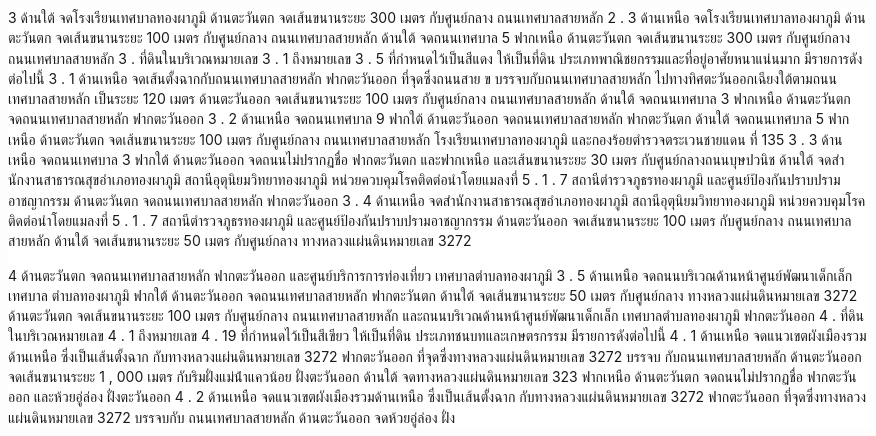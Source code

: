 3 ด้านใต้ จดโรงเรียนเทศบาลทองผาภูมิ ด้านตะวันตก จดเส้นขนานระยะ 300 เมตร กับศูนย์กลาง ถนนเทศบาลสายหลัก 2 . 3 ด้านเหนือ จดโรงเรียนเทศบาลทองผาภูมิ ด้านตะวันตก จดเส้นขนานระยะ 100 เมตร กับศูนย์กลาง ถนนเทศบาลสายหลัก ด้านใต้ จดถนนเทศบาล 5 ฟากเหนือ ด้านตะวันตก จดเส้นขนานระยะ 300 เมตร กับศูนย์กลาง ถนนเทศบาลสายหลัก 3 . ที่ดินในบริเวณหมายเลข 3 . 1 ถึงหมายเลข 3 . 5 ที่กําหนดไว้เป็นสีแดง ให้เป็นที่ดิน ประเภทพาณิชยกรรมและที่อยู่อาศัยหนาแน่นมาก มีรายการดังต่อไปนี้ 3 . 1 ด้านเหนือ จดเส้นตั้งฉากกับถนนเทศบาลสายหลัก ฟากตะวันออก ที่จุดซึ่งถนนสาย ข บรรจบกับถนนเทศบาลสายหลัก ไปทางทิศตะวันออกเฉียงใต้ตามถนนเทศบาลสายหลัก เป็นระยะ 120 เมตร ด้านตะวันออก จดเส้นขนานระยะ 100 เมตร กับศูนย์กลาง ถนนเทศบาลสายหลัก ด้านใต้ จดถนนเทศบาล 3 ฟากเหนือ ด้านตะวันตก จดถนนเทศบาลสายหลัก ฟากตะวันออก 3 . 2 ด้านเหนือ จดถนนเทศบาล 9 ฟากใต้ ด้านตะวันออก จดถนนเทศบาลสายหลัก ฟากตะวันตก ด้านใต้ จดถนนเทศบาล 5 ฟากเหนือ ด้านตะวันตก จดเส้นขนานระยะ 100 เมตร กับศูนย์กลาง ถนนเทศบาลสายหลัก โรงเรียนเทศบาลทองผาภูมิ และกองร้อยตํารวจตระเวนชายแดน ที่ 135 3 . 3 ด้านเหนือ จดถนนเทศบาล 3 ฟากใต้ ด้านตะวันออก จดถนนไม่ปรากฏชื่อ ฟากตะวันตก และฟากเหนือ และเส้นขนานระยะ 30 เมตร กับศูนย์กลางถนนบุษปวนิช ด้านใต้ จดสํานักงานสาธารณสุขอําเภอทองผาภูมิ สถานีอุตุนิยมวิทยาทองผาภูมิ หน่วยควบคุมโรคติดต่อนําโดยแมลงที่ 5 . 1 . 7 สถานีตํารวจภูธรทองผาภูมิ และศูนย์ป้องกันปราบปรามอาชญากรรม ด้านตะวันตก จดถนนเทศบาลสายหลัก ฟากตะวันออก 3 . 4 ด้านเหนือ จดสํานักงานสาธารณสุขอําเภอทองผาภูมิ สถานีอุตุนิยมวิทยาทองผาภูมิ หน่วยควบคุมโรคติดต่อนําโดยแมลงที่ 5 . 1 . 7 สถานีตํารวจภูธรทองผาภูมิ และศูนย์ป้องกันปราบปรามอาชญากรรม ด้านตะวันออก จดเส้นขนานระยะ 100 เมตร กับศูนย์กลาง ถนนเทศบาลสายหลัก ด้านใต้ จดเส้นขนานระยะ 50 เมตร กับศูนย์กลาง ทางหลวงแผ่นดินหมายเลข 3272

4 ด้านตะวันตก จดถนนเทศบาลสายหลัก ฟากตะวันออก และศูนย์บริการการท่องเที่ยว เทศบาลตําบลทองผาภูมิ 3 . 5 ด้านเหนือ จดถนนบริเวณด้านหน้าศูนย์พัฒนาเด็กเล็ก เทศบาล ตําบลทองผาภูมิ ฟากใต้ ด้านตะวันออก จดถนนเทศบาลสายหลัก ฟากตะวันตก ด้านใต้ จดเส้นขนานระยะ 50 เมตร กับศูนย์กลาง ทางหลวงแผ่นดินหมายเลข 3272 ด้านตะวันตก จดเส้นขนานระยะ 100 เมตร กับศูนย์กลาง ถนนเทศบาลสายหลัก และถนนบริเวณด้านหน้าศูนย์พัฒนาเด็กเล็ก เทศบาลตําบลทองผาภูมิ ฟากตะวันออก 4 . ที่ดินในบริเวณหมายเลข 4 . 1 ถึงหมายเลข 4 . 19 ที่กําหนดไว้เป็นสีเขียว ให้เป็นที่ดิน ประเภทชนบทและเกษตรกรรม มีรายการดังต่อไปนี้ 4 . 1 ด้านเหนือ จดแนวเขตผังเมืองรวมด้านเหนือ ซึ่งเป็นเส้นตั้งฉาก กับทางหลวงแผ่นดินหมายเลข 3272 ฟากตะวันออก ที่จุดซึ่งทางหลวงแผ่นดินหมายเลข 3272 บรรจบ กับถนนเทศบาลสายหลัก ด้านตะวันออก จดเส้นขนานระยะ 1 , 000 เมตร กับริมฝั่งแม่น้ําแควน้อย ฝั่งตะวันออก ด้านใต้ จดทางหลวงแผ่นดินหมายเลข 323 ฟากเหนือ ด้านตะวันตก จดถนนไม่ปรากฏชื่อ ฟากตะวันออก และห้วยอู่ล่อง ฝั่งตะวันออก 4 . 2 ด้านเหนือ จดแนวเขตผังเมืองรวมด้านเหนือ ซึ่งเป็นเส้นตั้งฉาก กับทางหลวงแผ่นดินหมายเลข 3272 ฟากตะวันออก ที่จุดซึ่งทางหลวงแผ่นดินหมายเลข 3272 บรรจบกับ ถนนเทศบาลสายหลัก ด้านตะวันออก จดห้วยอู่ล่อง ฝั่ง